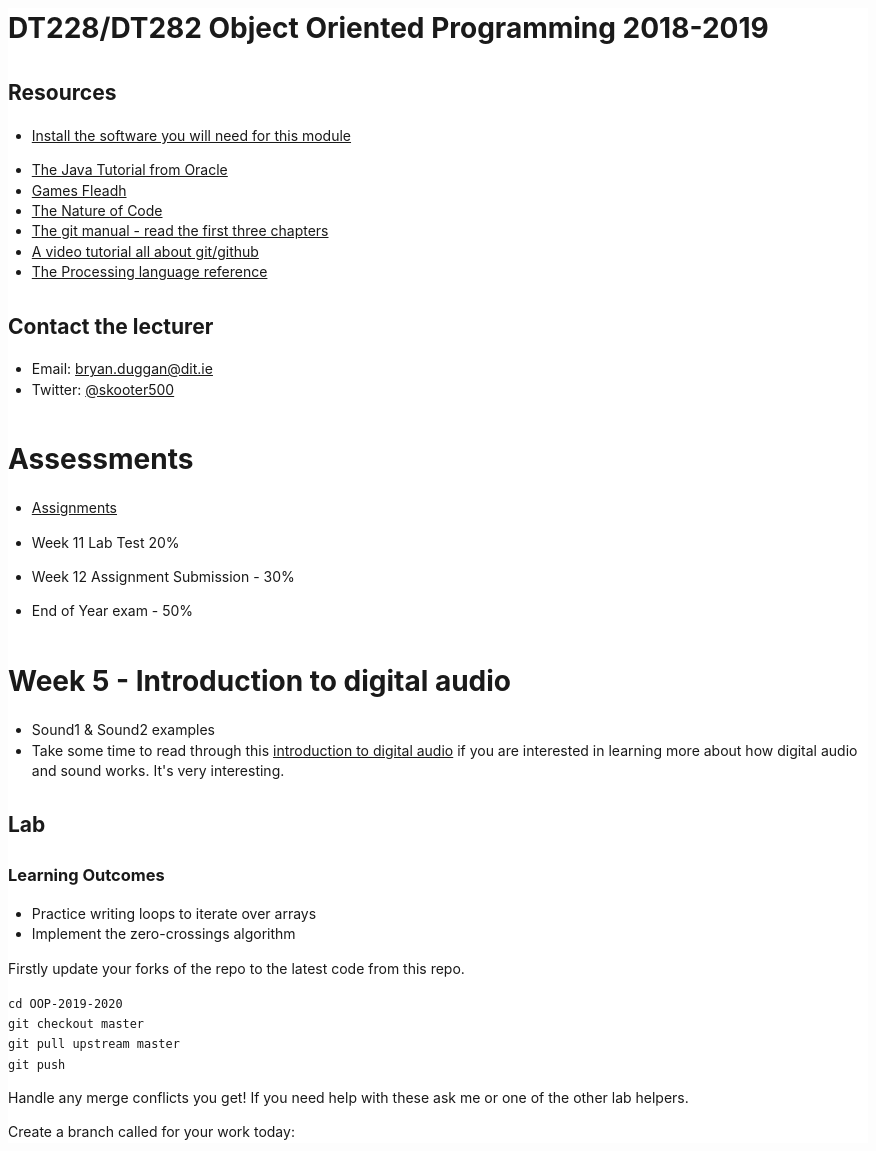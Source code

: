 # DT228/DT282 Object Oriented Programming 2018-2019

Resources
---------
- [Install the software you will need for this module](install.md)
* [The Java Tutorial from Oracle](http://docs.oracle.com/javase/tutorial/)
* [Games Fleadh](http://www.gamesfleadh.ie/)
* [The Nature of Code](http://natureofcode.com/)
* [The git manual - read the first three chapters](http://git-scm.com/documentation)
* [A video tutorial all about git/github](https://www.youtube.com/watch?v=p_PGUltnB6w)
* [The Processing language reference](http://processing.org/reference/)

## Contact the lecturer
* Email: bryan.duggan@dit.ie
* Twitter: [@skooter500](http://twitter.com/skooter500)

# Assessments

- [Assignments](assignments.md)

- Week 11 Lab Test 20% 
- Week 12 Assignment Submission - 30%
- End of Year exam - 50%

# Week 5 - Introduction to digital audio
- Sound1 & Sound2 examples
- Take some time to read through this [introduction to digital audio](http://www.jiscdigitalmedia.ac.uk/guide/an-introduction-to-digital-audio) if you are interested in learning more about how digital audio and sound works. It's very interesting.

## Lab 
### Learning Outcomes
- Practice writing loops to iterate over arrays
- Implement the zero-crossings algorithm

Firstly update your forks of the repo to the latest code from this repo.

```
cd OOP-2019-2020
git checkout master
git pull upstream master
git push
```

Handle any merge conflicts you get! If you need help with these ask me or one of the other lab helpers.

Create a branch called for your work today:

